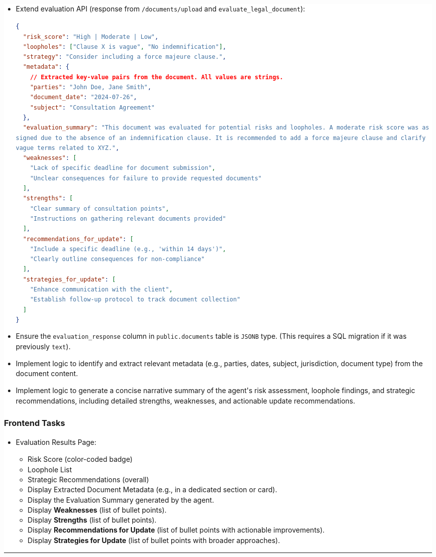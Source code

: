 - Extend evaluation API (response from `/documents/upload` and `evaluate_legal_document`):

  ```json
  {
    "risk_score": "High | Moderate | Low",
    "loopholes": ["Clause X is vague", "No indemnification"],
    "strategy": "Consider including a force majeure clause.",
    "metadata": {
      // Extracted key-value pairs from the document. All values are strings.
      "parties": "John Doe, Jane Smith",
      "document_date": "2024-07-26",
      "subject": "Consultation Agreement"
    },
    "evaluation_summary": "This document was evaluated for potential risks and loopholes. A moderate risk score was assigned due to the absence of an indemnification clause. It is recommended to add a force majeure clause and clarify vague terms related to XYZ.",
    "weaknesses": [
      "Lack of specific deadline for document submission",
      "Unclear consequences for failure to provide requested documents"
    ],
    "strengths": [
      "Clear summary of consultation points",
      "Instructions on gathering relevant documents provided"
    ],
    "recommendations_for_update": [
      "Include a specific deadline (e.g., 'within 14 days')",
      "Clearly outline consequences for non-compliance"
    ],
    "strategies_for_update": [
      "Enhance communication with the client",
      "Establish follow-up protocol to track document collection"
    ]
  }
  ```

- Ensure the `evaluation_response` column in `public.documents` table is `JSONB` type. (This requires a SQL migration if it was previously `text`).
- Implement logic to identify and extract relevant metadata (e.g., parties, dates, subject, jurisdiction, document type) from the document content.
- Implement logic to generate a concise narrative summary of the agent's risk assessment, loophole findings, and strategic recommendations, including detailed strengths, weaknesses, and actionable update recommendations.

### Frontend Tasks

- Evaluation Results Page:

  - Risk Score (color-coded badge)
  - Loophole List
  - Strategic Recommendations (overall)
  - Display Extracted Document Metadata (e.g., in a dedicated section or card).
  - Display the Evaluation Summary generated by the agent.
  - Display **Weaknesses** (list of bullet points).
  - Display **Strengths** (list of bullet points).
  - Display **Recommendations for Update** (list of bullet points with actionable improvements).
  - Display **Strategies for Update** (list of bullet points with broader approaches).

---